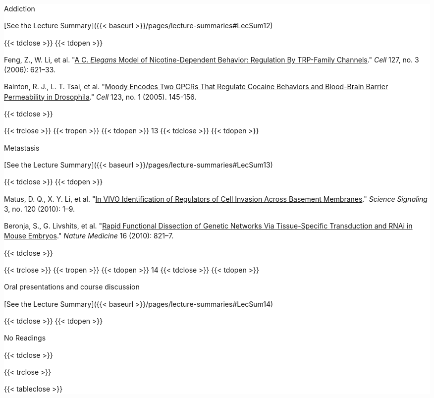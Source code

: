 
Addiction

[See the Lecture Summary]({{< baseurl >}}/pages/lecture-summaries#LecSum12)


{{< tdclose >}}
{{< tdopen >}}


Feng, Z., W. Li, et al. "[A C. _Elegans_ Model of Nicotine-Dependent Behavior: Regulation By TRP-Family Channels](http://dx.doi.org/10.1016/j.cell.2006.09.035)." _Cell_ 127, no. 3 (2006): 621–33.

Bainton, R. J., L. T. Tsai, et al. "[Moody Encodes Two GPCRs That Regulate Cocaine Behaviors and Blood-Brain Barrier Permeability in Drosophila](http://dx.doi.org/10.1016/j.cell.2005.07.029)." _Cell_ 123, no. 1 (2005). 145-156.


{{< tdclose >}}

{{< trclose >}}
{{< tropen >}}
{{< tdopen >}}
13
{{< tdclose >}}
{{< tdopen >}}


Metastasis

[See the Lecture Summary]({{< baseurl >}}/pages/lecture-summaries#LecSum13)


{{< tdclose >}}
{{< tdopen >}}


Matus, D. Q., X. Y. Li, et al. "[In VIVO Identification of Regulators of Cell Invasion Across Basement Membranes](http://dx.doi.org/10.1126/scisignal.2000654)." _Science Signaling_ 3, no. 120 (2010): 1–9.

Beronja, S., G. Livshits, et al. "[Rapid Functional Dissection of Genetic Networks Via Tissue-Specific Transduction and RNAi in Mouse Embryos](http://dx.doi.org/10.1038/nm.2167)." _Nature Medicine_ 16 (2010): 821–7.


{{< tdclose >}}

{{< trclose >}}
{{< tropen >}}
{{< tdopen >}}
14
{{< tdclose >}}
{{< tdopen >}}


Oral presentations and course discussion

[See the Lecture Summary]({{< baseurl >}}/pages/lecture-summaries#LecSum14)


{{< tdclose >}}
{{< tdopen >}}


No Readings


{{< tdclose >}}

{{< trclose >}}

{{< tableclose >}}